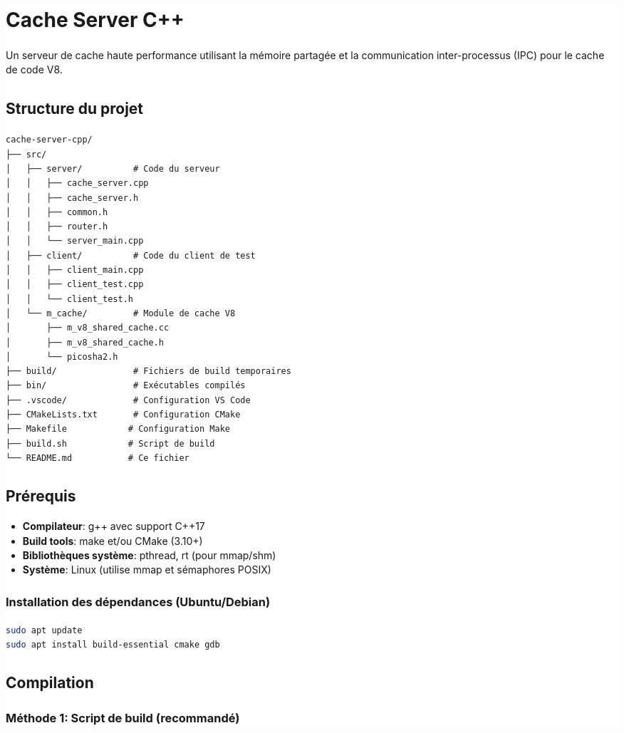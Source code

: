 # Cache Server C++

Un serveur de cache haute performance utilisant la mémoire partagée et la communication inter-processus (IPC) pour le cache de code V8.

## Structure du projet

```
cache-server-cpp/
├── src/
│   ├── server/          # Code du serveur
│   │   ├── cache_server.cpp
│   │   ├── cache_server.h
│   │   ├── common.h
│   │   ├── router.h
│   │   └── server_main.cpp
│   ├── client/          # Code du client de test
│   │   ├── client_main.cpp
│   │   ├── client_test.cpp
│   │   └── client_test.h
│   └── m_cache/         # Module de cache V8
│       ├── m_v8_shared_cache.cc
│       ├── m_v8_shared_cache.h
│       └── picosha2.h
├── build/               # Fichiers de build temporaires
├── bin/                 # Exécutables compilés
├── .vscode/             # Configuration VS Code
├── CMakeLists.txt       # Configuration CMake
├── Makefile            # Configuration Make
├── build.sh            # Script de build
└── README.md           # Ce fichier
```

## Prérequis

- **Compilateur**: g++ avec support C++17
- **Build tools**: make et/ou CMake (3.10+)
- **Bibliothèques système**: pthread, rt (pour mmap/shm)
- **Système**: Linux (utilise mmap et sémaphores POSIX)

### Installation des dépendances (Ubuntu/Debian)

```bash
sudo apt update
sudo apt install build-essential cmake gdb
```

## Compilation

### Méthode 1: Script de build (recommandé)
